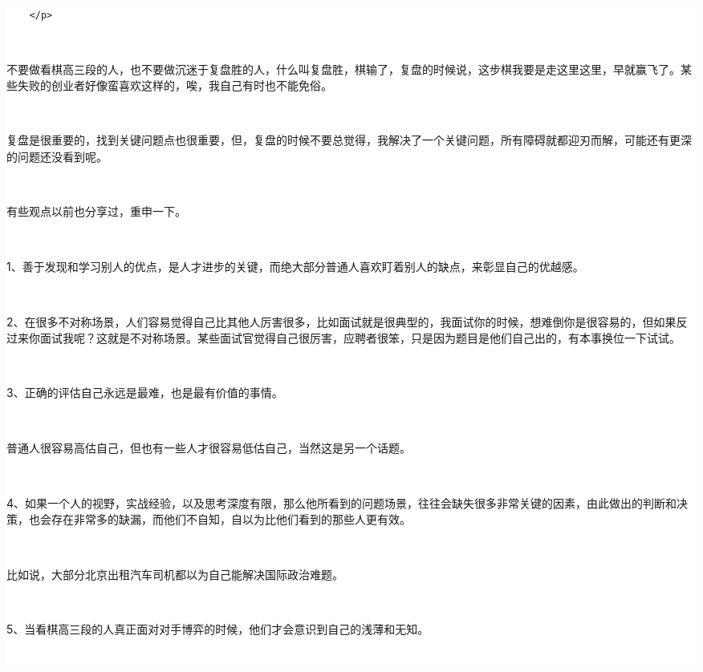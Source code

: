         </p>
<p>
<br/>
</p>
<p>
         不要做看棋高三段的人，也不要做沉迷于复盘胜的人，什么叫复盘胜，棋输了，复盘的时候说，这步棋我要是走这里这里，早就赢飞了。某些失败的创业者好像蛮喜欢这样的，唉，我自己有时也不能免俗。
        </p>
<p>
<br/>
</p>
<p>
         复盘是很重要的，找到关键问题点也很重要，但，复盘的时候不要总觉得，我解决了一个关键问题，所有障碍就都迎刃而解，可能还有更深的问题还没看到呢。
        </p>
<p>
<br/>
</p>
<p>
         有些观点以前也分享过，重申一下。
        </p>
<p>
<br/>
</p>
<p>
         1、善于发现和学习别人的优点，是人才进步的关键，而绝大部分普通人喜欢盯着别人的缺点，来彰显自己的优越感。
        </p>
<p>
<br/>
</p>
<p>
         2、在很多不对称场景，人们容易觉得自己比其他人厉害很多，比如面试就是很典型的，我面试你的时候，想难倒你是很容易的，但如果反过来你面试我呢？这就是不对称场景。某些面试官觉得自己很厉害，应聘者很笨，只是因为题目是他们自己出的，有本事换位一下试试。
        </p>
<p>
<br/>
</p>
<p>
         3、正确的评估自己永远是最难，也是最有价值的事情。
        </p>
<p>
<br/>
</p>
<p>
         普通人很容易高估自己，但也有一些人才很容易低估自己，当然这是另一个话题。
        </p>
<p>
<br/>
</p>
<p>
         4、如果一个人的视野，实战经验，以及思考深度有限，那么他所看到的问题场景，往往会缺失很多非常关键的因素，由此做出的判断和决策，也会存在非常多的缺漏，而他们不自知，自以为比他们看到的那些人更有效。
        </p>
<p>
<br/>
</p>
<p>
         比如说，大部分北京出租汽车司机都以为自己能解决国际政治难题。
        </p>
<p>
<br/>
</p>
<p>
         5、当看棋高三段的人真正面对对手博弈的时候，他们才会意识到自己的浅薄和无知。
        </p>
<p>
<br/>